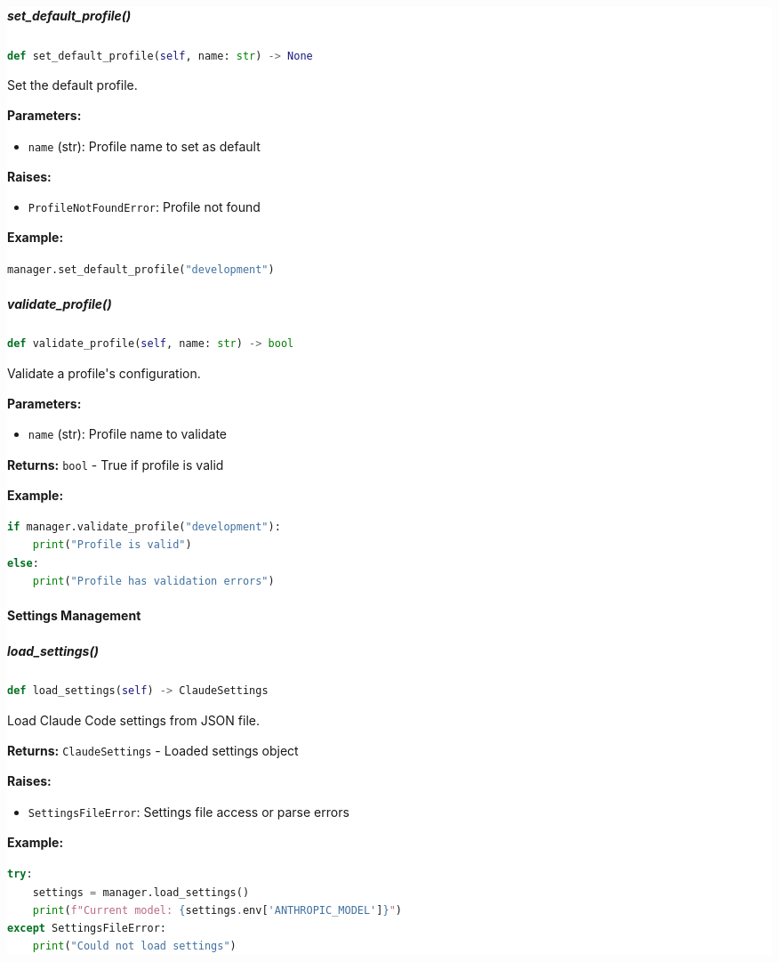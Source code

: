 ##### set_default_profile()

```python
def set_default_profile(self, name: str) -> None
```

Set the default profile.

**Parameters:**
- `name` (str): Profile name to set as default

**Raises:**
- `ProfileNotFoundError`: Profile not found

**Example:**
```python
manager.set_default_profile("development")
```

##### validate_profile()

```python
def validate_profile(self, name: str) -> bool
```

Validate a profile's configuration.

**Parameters:**
- `name` (str): Profile name to validate

**Returns:** `bool` - True if profile is valid

**Example:**
```python
if manager.validate_profile("development"):
    print("Profile is valid")
else:
    print("Profile has validation errors")
```

#### Settings Management

##### load_settings()

```python
def load_settings(self) -> ClaudeSettings
```

Load Claude Code settings from JSON file.

**Returns:** `ClaudeSettings` - Loaded settings object

**Raises:**
- `SettingsFileError`: Settings file access or parse errors

**Example:**
```python
try:
    settings = manager.load_settings()
    print(f"Current model: {settings.env['ANTHROPIC_MODEL']}")
except SettingsFileError:
    print("Could not load settings")
```
